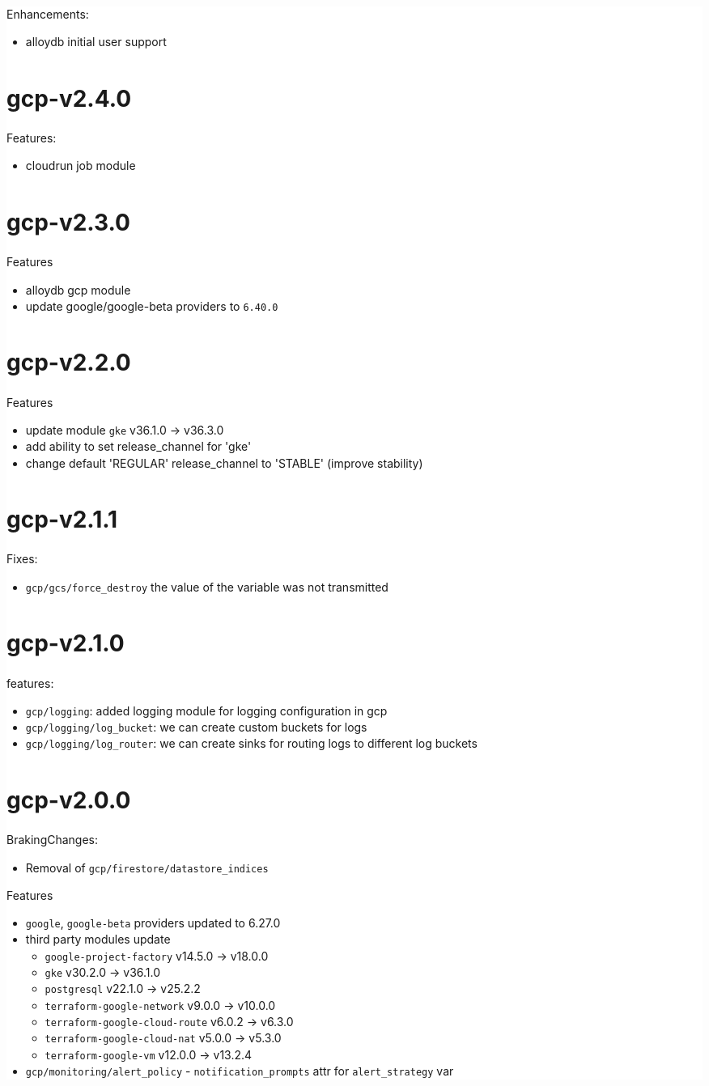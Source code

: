 Enhancements:
* alloydb initial user support

# gcp-v2.4.0

Features:
* cloudrun job module

# gcp-v2.3.0

Features
* alloydb gcp module
* update google/google-beta providers to `6.40.0`

# gcp-v2.2.0

Features
* update module `gke` v36.1.0 -> v36.3.0
* add ability to set release_channel for 'gke'
* change default 'REGULAR' release_channel to 'STABLE' (improve stability)

# gcp-v2.1.1

Fixes:
* `gcp/gcs/force_destroy` the value of the variable was not transmitted

# gcp-v2.1.0

features:
* `gcp/logging`: added logging module for logging configuration in gcp
* `gcp/logging/log_bucket`: we can create custom buckets for logs
* `gcp/logging/log_router`: we can create sinks for routing logs to different log buckets


# gcp-v2.0.0

BrakingChanges:
* Removal of `gcp/firestore/datastore_indices`

Features
* `google`, `google-beta` providers updated to 6.27.0
* third party modules update
  * `google-project-factory` v14.5.0 -> v18.0.0
  * `gke` v30.2.0 -> v36.1.0
  * `postgresql` v22.1.0 -> v25.2.2
  * `terraform-google-network` v9.0.0 -> v10.0.0
  * `terraform-google-cloud-route` v6.0.2 -> v6.3.0
  * `terraform-google-cloud-nat` v5.0.0 -> v5.3.0
  * `terraform-google-vm` v12.0.0 -> v13.2.4
* `gcp/monitoring/alert_policy` - `notification_prompts` attr for `alert_strategy` var 
